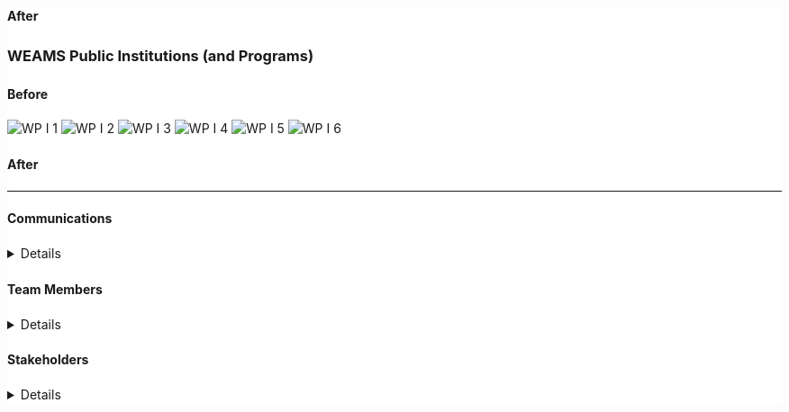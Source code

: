 #### After 

### WEAMS Public Institutions (and Programs) 

#### Before 
![WP I 1](https://github.com/user-attachments/assets/b1e562fa-87a6-49e1-958d-35ff0a65bf40)
![WP I 2](https://github.com/user-attachments/assets/1de9135d-8722-491c-9d7a-a5e99392dbb5)
![WP I 3](https://github.com/user-attachments/assets/c8dfcfeb-fc30-410e-8064-bc08d834ab77)
![WP I 4](https://github.com/user-attachments/assets/6b6c3da0-3ca8-4468-bdc0-f8e9aec044f5)
![WP I 5](https://github.com/user-attachments/assets/14a5e9e8-33ed-484c-b222-0e5e56a5f09f)
![WP I 6](https://github.com/user-attachments/assets/aeb3d42c-f301-4582-acd7-57366da3a002)

#### After 

--- 

#### Communications 

<details></details> 

#### Team Members 

<details></details> 

 

#### Stakeholders 

<details></details> 
